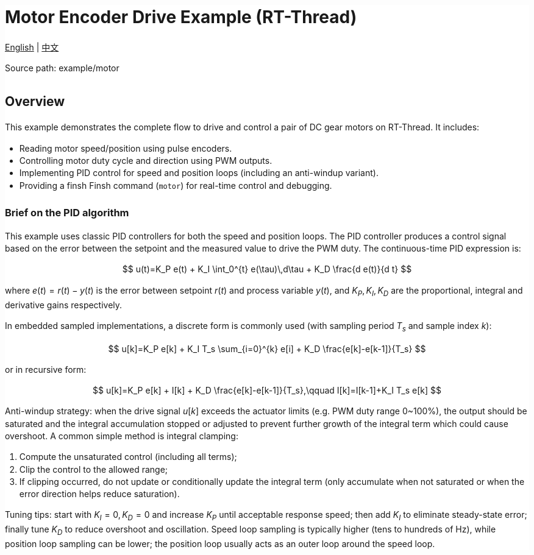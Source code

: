 # Motor Encoder Drive Example (RT-Thread)

[English](README_EN.md) | [中文](README.md)

Source path: example/motor

## Overview
This example demonstrates the complete flow to drive and control a pair of DC gear motors on RT-Thread. It includes:

- Reading motor speed/position using pulse encoders.
- Controlling motor duty cycle and direction using PWM outputs.
- Implementing PID control for speed and position loops (including an anti-windup variant).
- Providing a finsh Finsh command (`motor`) for real-time control and debugging.

### Brief on the PID algorithm
This example uses classic PID controllers for both the speed and position loops. The PID controller produces a control signal based on the error between the setpoint and the measured value to drive the PWM duty. The continuous-time PID expression is:

$$
u(t)=K_P e(t) + K_I \int_0^{t} e(\tau)\,d\tau + K_D \frac{d e(t)}{d t}
$$

where $e(t)=r(t)-y(t)$ is the error between setpoint $r(t)$ and process variable $y(t)$, and $K_P,K_I,K_D$ are the proportional, integral and derivative gains respectively.

In embedded sampled implementations, a discrete form is commonly used (with sampling period $T_s$ and sample index $k$):

$$
u[k]=K_P e[k] + K_I T_s \sum_{i=0}^{k} e[i] + K_D \frac{e[k]-e[k-1]}{T_s}
$$

or in recursive form:

$$
u[k]=K_P e[k] + I[k] + K_D \frac{e[k]-e[k-1]}{T_s},\qquad I[k]=I[k-1]+K_I T_s e[k]
$$

Anti-windup strategy: when the drive signal $u[k]$ exceeds the actuator limits (e.g. PWM duty range 0~100%), the output should be saturated and the integral accumulation stopped or adjusted to prevent further growth of the integral term which could cause overshoot. A common simple method is integral clamping:

1) Compute the unsaturated control (including all terms);
2) Clip the control to the allowed range;
3) If clipping occurred, do not update or conditionally update the integral term (only accumulate when not saturated or when the error direction helps reduce saturation).

Tuning tips: start with $K_I=0, K_D=0$ and increase $K_P$ until acceptable response speed; then add $K_I$ to eliminate steady-state error; finally tune $K_D$ to reduce overshoot and oscillation. Speed loop sampling is typically higher (tens to hundreds of Hz), while position loop sampling can be lower; the position loop usually acts as an outer loop around the speed loop.

